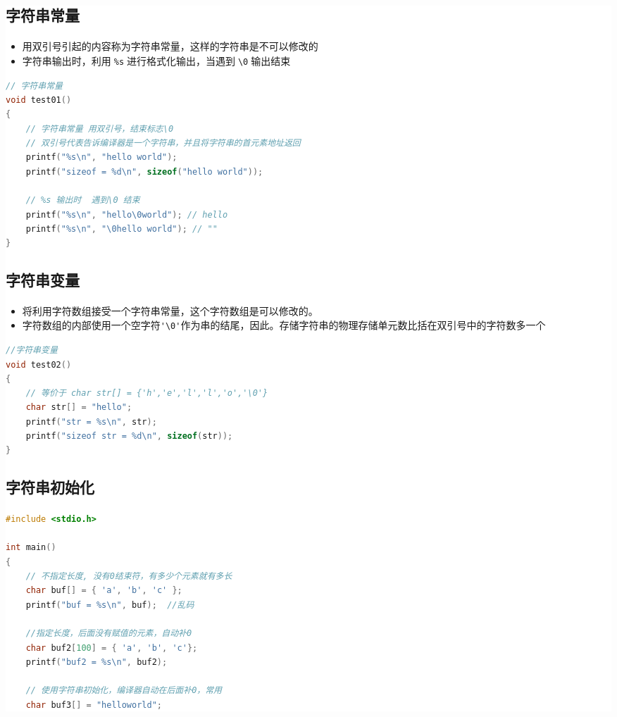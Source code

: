 
## 字符串常量

- 用双引号引起的内容称为字符串常量，这样的字符串是不可以修改的
- 字符串输出时，利用 `%s` 进行格式化输出，当遇到 `\0` 输出结束

```c
// 字符串常量
void test01()
{
	// 字符串常量 用双引号，结束标志\0
	// 双引号代表告诉编译器是一个字符串，并且将字符串的首元素地址返回
	printf("%s\n", "hello world");
	printf("sizeof = %d\n", sizeof("hello world"));

	// %s 输出时  遇到\0 结束
	printf("%s\n", "hello\0world"); // hello
	printf("%s\n", "\0hello world"); // ""
}
```

## 字符串变量

- 将利用字符数组接受一个字符串常量，这个字符数组是可以修改的。
- 字符数组的内部使用一个空字符`'\0'`作为串的结尾，因此。存储字符串的物理存储单元数比括在双引号中的字符数多一个

```c
//字符串变量
void test02()
{
	// 等价于 char str[] = {'h','e','l','l','o','\0'}
	char str[] = "hello"; 
	printf("str = %s\n", str);
	printf("sizeof str = %d\n", sizeof(str));
}
```

## 字符串初始化

```c
#include <stdio.h>

int main()
{
	// 不指定长度, 没有0结束符，有多少个元素就有多长
	char buf[] = { 'a', 'b', 'c' };
	printf("buf = %s\n", buf);	//乱码

	//指定长度，后面没有赋值的元素，自动补0
	char buf2[100] = { 'a', 'b', 'c'};
	printf("buf2 = %s\n", buf2);

	// 使用字符串初始化，编译器自动在后面补0，常用
	char buf3[] = "helloworld";
```
